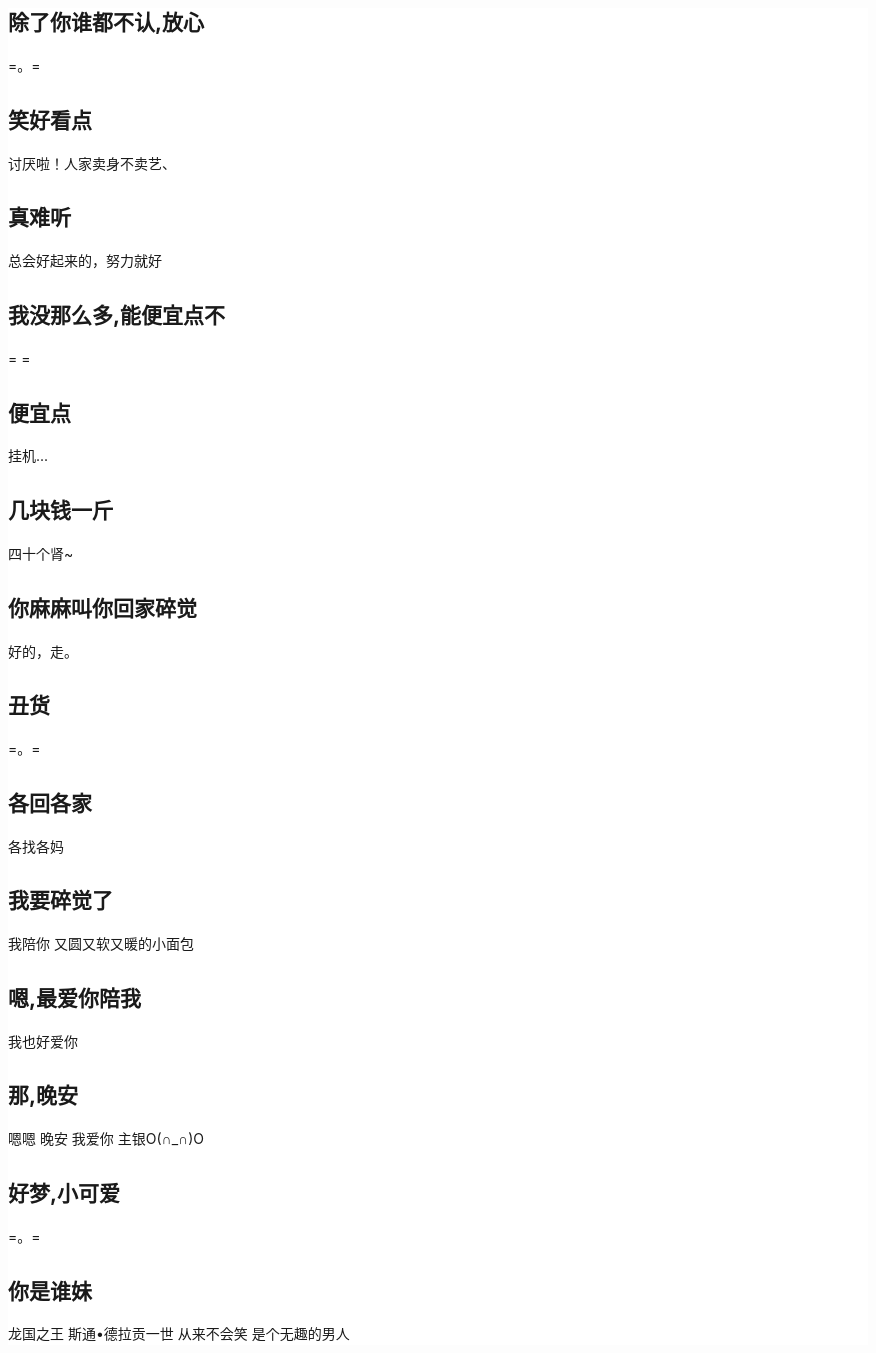 ## 除了你谁都不认,放心
=。=

## 笑好看点
讨厌啦！人家卖身不卖艺、

## 真难听
总会好起来的，努力就好

## 我没那么多,能便宜点不
= =

## 便宜点
挂机...

## 几块钱一斤
四十个肾~

## 你麻麻叫你回家碎觉
好的，走。

## 丑货
=。=

## 各回各家
各找各妈

## 我要碎觉了
我陪你 又圆又软又暖的小面包

## 嗯,最爱你陪我
我也好爱你

## 那,晚安
嗯嗯 晚安 我爱你 主银O(∩_∩)O

## 好梦,小可爱
=。=

## 你是谁妹
龙国之王 斯通•德拉贡一世 从来不会笑 是个无趣的男人

